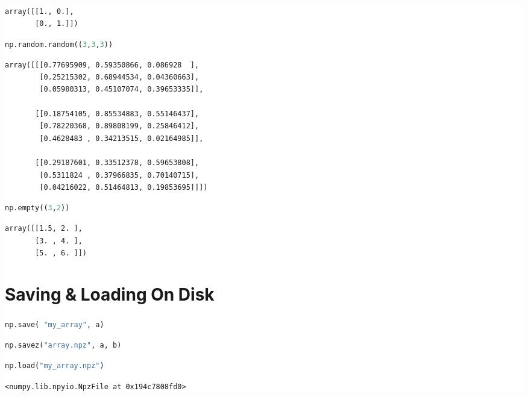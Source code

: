 


    array([[1., 0.],
           [0., 1.]])




```python
np.random.random((3,3,3)) 
```




    array([[[0.77695909, 0.59350866, 0.086928  ],
            [0.25215302, 0.68944534, 0.04360663],
            [0.05980313, 0.45107074, 0.39653335]],
    
           [[0.18754105, 0.85534883, 0.55146437],
            [0.78220368, 0.89808199, 0.25846412],
            [0.4628483 , 0.34213515, 0.02164985]],
    
           [[0.29187601, 0.33512378, 0.59653808],
            [0.5311824 , 0.37966835, 0.70140715],
            [0.04216022, 0.51464813, 0.19853695]]])




```python
np.empty((3,2)) 
```




    array([[1.5, 2. ],
           [3. , 4. ],
           [5. , 6. ]])



# Saving & Loading On Disk


```python
np.save( "my_array", a)

```


```python
np.savez("array.npz", a, b)

```


```python
np.load("my_array.npz")
```




    <numpy.lib.npyio.NpzFile at 0x194c7808fd0>
